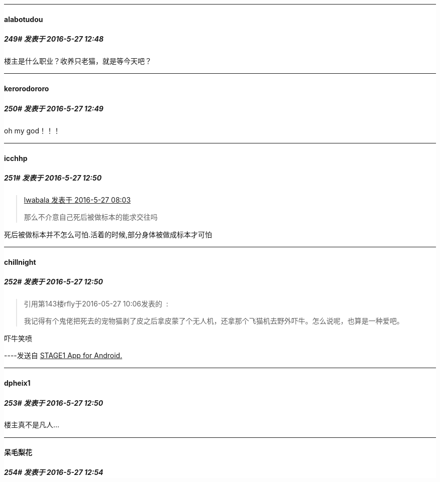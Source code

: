 
*****

####  alabotudou  
##### 249#       发表于 2016-5-27 12:48


楼主是什么职业？收养只老猫，就是等今天吧？


*****

####  kerorodororo  
##### 250#       发表于 2016-5-27 12:49


oh my god！！！


*****

####  icchhp  
##### 251#       发表于 2016-5-27 12:50


<blockquote><a href="httphttps://bbs.saraba1st.com/2b/forum.php?mod=redirect&amp;goto=findpost&amp;pid=32540836&amp;ptid=1280850" target="_blank">lwabala 发表于 2016-5-27 08:03</a>

那么不介意自己死后被做标本的能求交往吗</blockquote>
死后被做标本并不怎么可怕.活着的时候,部分身体被做成标本才可怕


*****

####  chillnight  
##### 252#       发表于 2016-5-27 12:50


<blockquote>引用第143楼rfly于2016-05-27 10:06发表的  :

我记得有个鬼佬把死去的宠物猫剥了皮之后拿皮蒙了个无人机，还拿那个飞猫机去野外吓牛。怎么说呢，也算是一种爱吧。</blockquote>
吓牛笑喷


----发送自 [STAGE1 App for Android.](http://stage1.5j4m.com/?1.19)


*****

####  dpheix1  
##### 253#       发表于 2016-5-27 12:50


楼主真不是凡人…


*****

####  呆毛梨花  
##### 254#       发表于 2016-5-27 12:54
